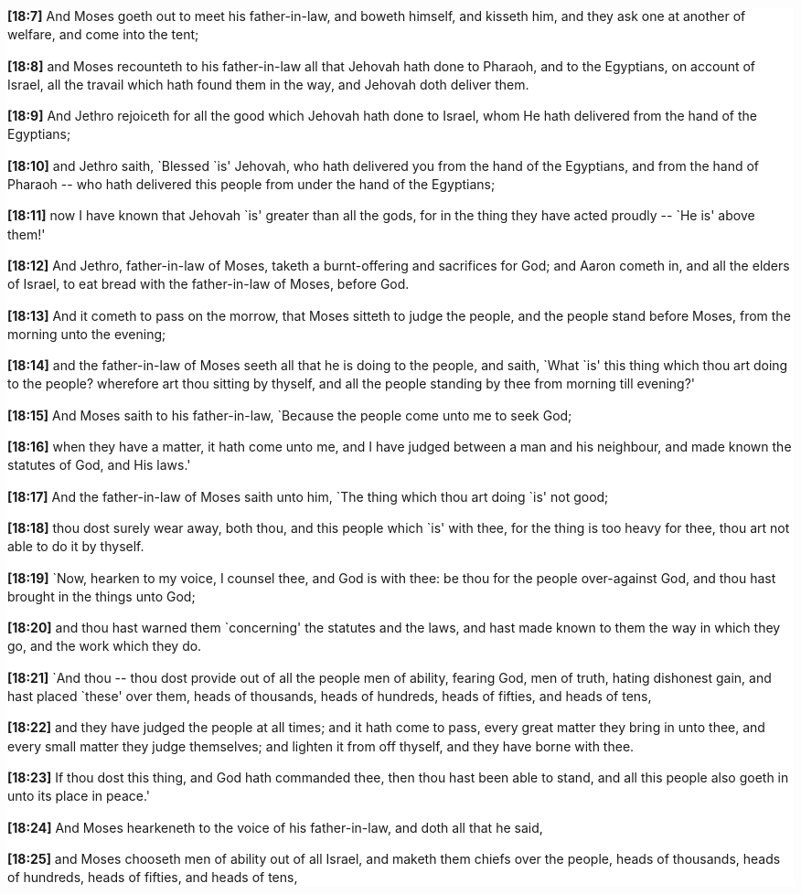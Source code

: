 **[18:7]** And Moses goeth out to meet his father-in-law, and boweth himself, and kisseth him, and they ask one at another of welfare, and come into the tent;

**[18:8]** and Moses recounteth to his father-in-law all that Jehovah hath done to Pharaoh, and to the Egyptians, on account of Israel, all the travail which hath found them in the way, and Jehovah doth deliver them.

**[18:9]** And Jethro rejoiceth for all the good which Jehovah hath done to Israel, whom He hath delivered from the hand of the Egyptians;

**[18:10]** and Jethro saith, \`Blessed \`is' Jehovah, who hath delivered you from the hand of the Egyptians, and from the hand of Pharaoh -- who hath delivered this people from under the hand of the Egyptians;

**[18:11]** now I have known that Jehovah \`is' greater than all the gods, for in the thing they have acted proudly -- \`He is' above them!'

**[18:12]** And Jethro, father-in-law of Moses, taketh a burnt-offering and sacrifices for God; and Aaron cometh in, and all the elders of Israel, to eat bread with the father-in-law of Moses, before God.

**[18:13]** And it cometh to pass on the morrow, that Moses sitteth to judge the people, and the people stand before Moses, from the morning unto the evening;

**[18:14]** and the father-in-law of Moses seeth all that he is doing to the people, and saith, \`What \`is' this thing which thou art doing to the people? wherefore art thou sitting by thyself, and all the people standing by thee from morning till evening?'

**[18:15]** And Moses saith to his father-in-law, \`Because the people come unto me to seek God;

**[18:16]** when they have a matter, it hath come unto me, and I have judged between a man and his neighbour, and made known the statutes of God, and His laws.'

**[18:17]** And the father-in-law of Moses saith unto him, \`The thing which thou art doing \`is' not good;

**[18:18]** thou dost surely wear away, both thou, and this people which \`is' with thee, for the thing is too heavy for thee, thou art not able to do it by thyself.

**[18:19]** \`Now, hearken to my voice, I counsel thee, and God is with thee: be thou for the people over-against God, and thou hast brought in the things unto God;

**[18:20]** and thou hast warned them \`concerning' the statutes and the laws, and hast made known to them the way in which they go, and the work which they do.

**[18:21]** \`And thou -- thou dost provide out of all the people men of ability, fearing God, men of truth, hating dishonest gain, and hast placed \`these' over them, heads of thousands, heads of hundreds, heads of fifties, and heads of tens,

**[18:22]** and they have judged the people at all times; and it hath come to pass, every great matter they bring in unto thee, and every small matter they judge themselves; and lighten it from off thyself, and they have borne with thee.

**[18:23]** If thou dost this thing, and God hath commanded thee, then thou hast been able to stand, and all this people also goeth in unto its place in peace.'

**[18:24]** And Moses hearkeneth to the voice of his father-in-law, and doth all that he said,

**[18:25]** and Moses chooseth men of ability out of all Israel, and maketh them chiefs over the people, heads of thousands, heads of hundreds, heads of fifties, and heads of tens,
